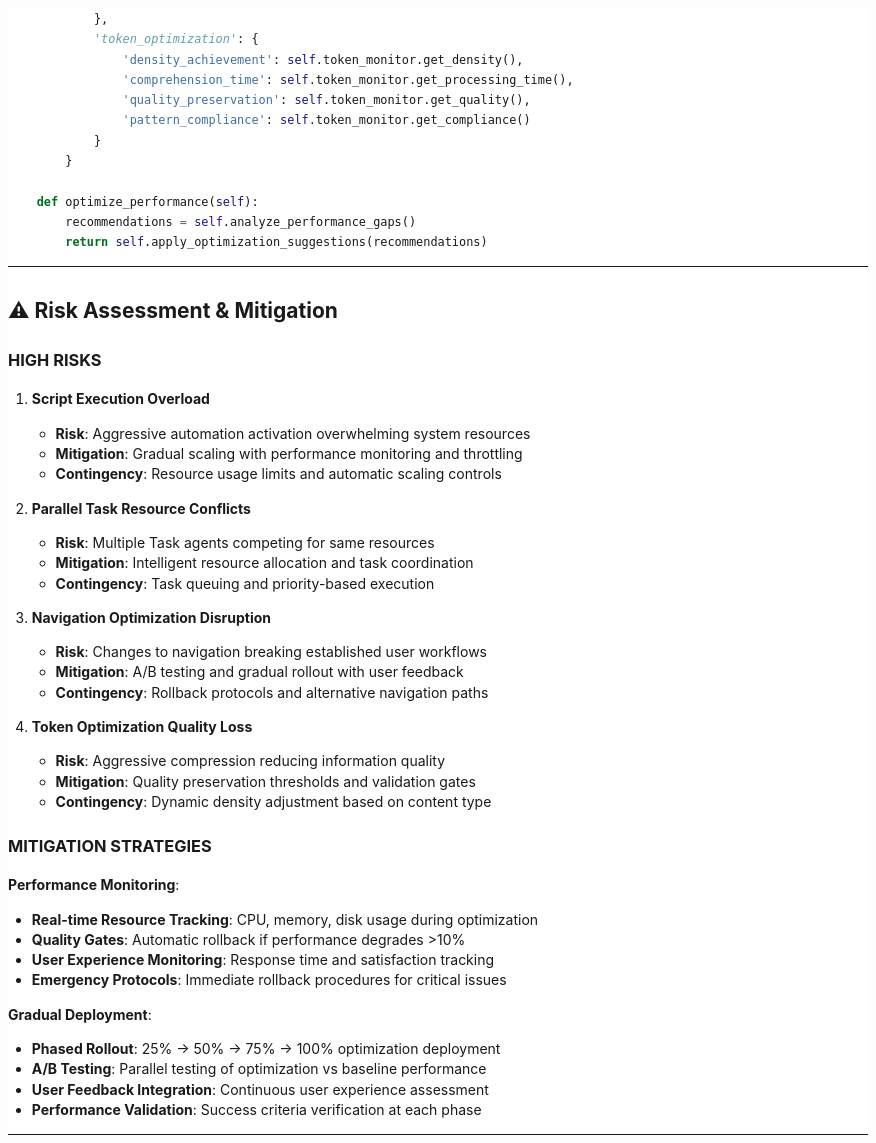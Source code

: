 ```python
            },
            'token_optimization': {
                'density_achievement': self.token_monitor.get_density(),
                'comprehension_time': self.token_monitor.get_processing_time(),
                'quality_preservation': self.token_monitor.get_quality(),
                'pattern_compliance': self.token_monitor.get_compliance()
            }
        }
    
    def optimize_performance(self):
        recommendations = self.analyze_performance_gaps()
        return self.apply_optimization_suggestions(recommendations)
```

---

## ⚠️ **Risk Assessment & Mitigation**

### **HIGH RISKS**

1. **Script Execution Overload**
   - **Risk**: Aggressive automation activation overwhelming system resources
   - **Mitigation**: Gradual scaling with performance monitoring and throttling
   - **Contingency**: Resource usage limits and automatic scaling controls

2. **Parallel Task Resource Conflicts**
   - **Risk**: Multiple Task agents competing for same resources
   - **Mitigation**: Intelligent resource allocation and task coordination
   - **Contingency**: Task queuing and priority-based execution

3. **Navigation Optimization Disruption**
   - **Risk**: Changes to navigation breaking established user workflows
   - **Mitigation**: A/B testing and gradual rollout with user feedback
   - **Contingency**: Rollback protocols and alternative navigation paths

4. **Token Optimization Quality Loss**
   - **Risk**: Aggressive compression reducing information quality
   - **Mitigation**: Quality preservation thresholds and validation gates
   - **Contingency**: Dynamic density adjustment based on content type

### **MITIGATION STRATEGIES**

**Performance Monitoring**:
- **Real-time Resource Tracking**: CPU, memory, disk usage during optimization
- **Quality Gates**: Automatic rollback if performance degrades >10%
- **User Experience Monitoring**: Response time and satisfaction tracking
- **Emergency Protocols**: Immediate rollback procedures for critical issues

**Gradual Deployment**:
- **Phased Rollout**: 25% → 50% → 75% → 100% optimization deployment
- **A/B Testing**: Parallel testing of optimization vs baseline performance
- **User Feedback Integration**: Continuous user experience assessment
- **Performance Validation**: Success criteria verification at each phase

---